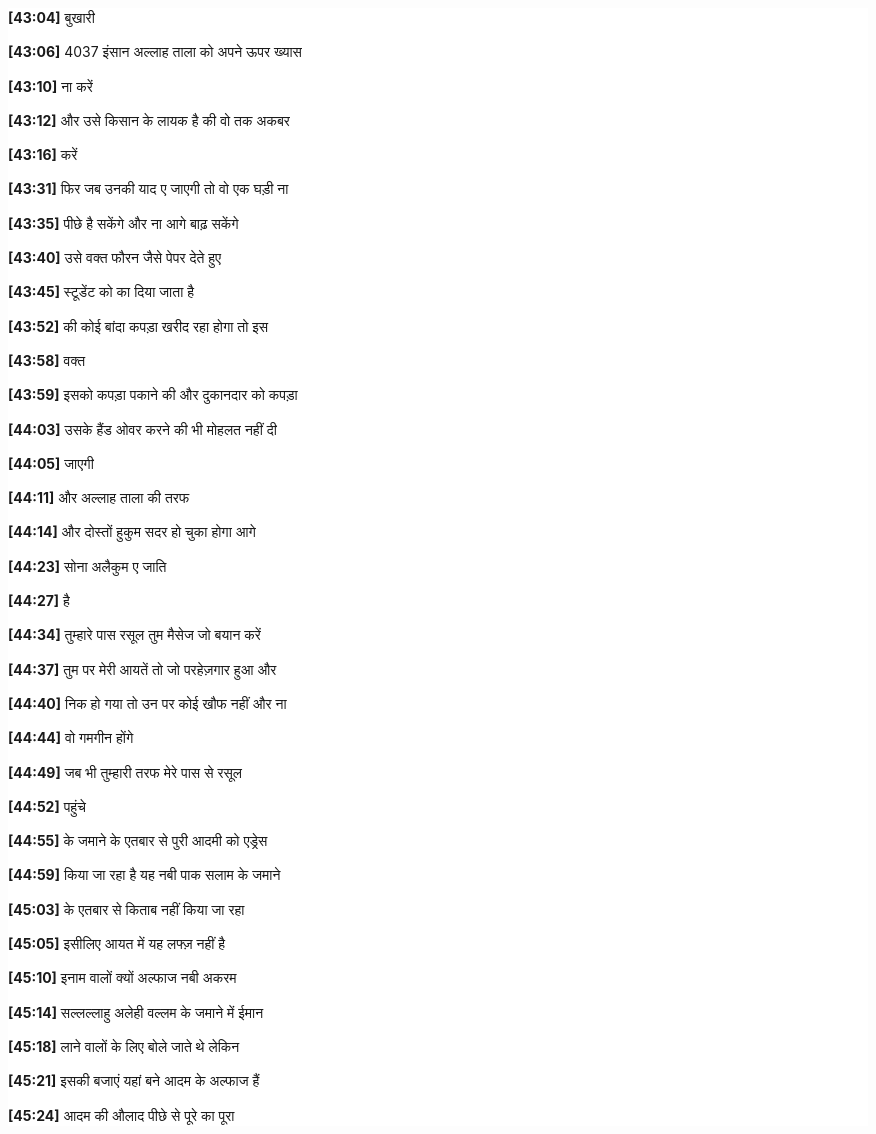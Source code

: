 **[43:04]** बुखारी

**[43:06]** 4037 इंसान अल्लाह ताला को अपने ऊपर ख्यास

**[43:10]** ना करें

**[43:12]** और उसे किसान के लायक है की वो तक अकबर

**[43:16]** करें

**[43:31]** फिर जब उनकी याद ए जाएगी तो वो एक घड़ी ना

**[43:35]** पीछे है सकेंगे और ना आगे बाढ़ सकेंगे

**[43:40]** उसे वक्त फौरन जैसे पेपर देते हुए

**[43:45]** स्टूडेंट को का दिया जाता है

**[43:52]** की कोई बांदा कपड़ा खरीद रहा होगा तो इस

**[43:58]** वक्त

**[43:59]** इसको कपड़ा पकाने की और दुकानदार को कपड़ा

**[44:03]** उसके हैंड ओवर करने की भी मोहलत नहीं दी

**[44:05]** जाएगी

**[44:11]** और अल्लाह ताला की तरफ

**[44:14]** और दोस्तों हुकुम सदर हो चुका होगा आगे

**[44:23]** सोना अलैकुम ए जाति

**[44:27]** है

**[44:34]** तुम्हारे पास रसूल तुम मैसेज जो बयान करें

**[44:37]** तुम पर मेरी आयतें तो जो परहेज़गार हुआ और

**[44:40]** निक हो गया तो उन पर कोई खौफ नहीं और ना

**[44:44]** वो गमगीन होंगे

**[44:49]** जब भी तुम्हारी तरफ मेरे पास से रसूल

**[44:52]** पहुंचे

**[44:55]** के जमाने के एतबार से पुरी आदमी को एड्रेस

**[44:59]** किया जा रहा है यह नबी पाक सलाम के जमाने

**[45:03]** के एतबार से किताब नहीं किया जा रहा

**[45:05]** इसीलिए आयत में यह लफ्ज़ नहीं है

**[45:10]** इनाम वालों क्यों अल्फाज नबी अकरम

**[45:14]** सल्लल्लाहु अलेही वल्लम के जमाने में ईमान

**[45:18]** लाने वालों के लिए बोले जाते थे लेकिन

**[45:21]** इसकी बजाएं यहां बने आदम के अल्फाज हैं

**[45:24]** आदम की औलाद पीछे से पूरे का पूरा
